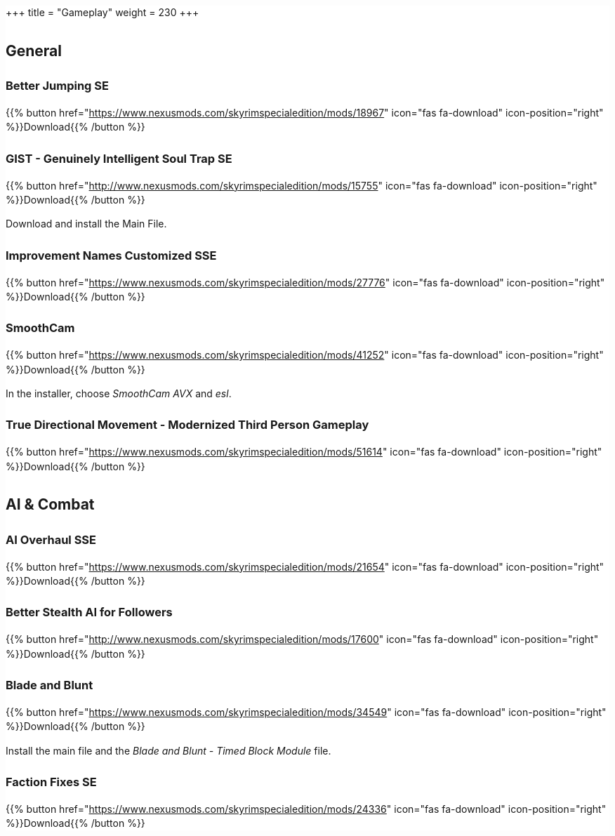 
+++
title = "Gameplay"
weight = 230
+++

## General 

### Better Jumping SE
{{% button href="https://www.nexusmods.com/skyrimspecialedition/mods/18967" icon="fas fa-download" icon-position="right" %}}Download{{% /button %}}

### GIST - Genuinely Intelligent Soul Trap SE
{{% button href="http://www.nexusmods.com/skyrimspecialedition/mods/15755" icon="fas fa-download" icon-position="right" %}}Download{{% /button %}}

Download and install the Main File.

### Improvement Names Customized SSE
{{% button href="https://www.nexusmods.com/skyrimspecialedition/mods/27776" icon="fas fa-download" icon-position="right" %}}Download{{% /button %}}

### SmoothCam
{{% button href="https://www.nexusmods.com/skyrimspecialedition/mods/41252" icon="fas fa-download" icon-position="right" %}}Download{{% /button %}}

In the installer, choose *SmoothCam AVX* and *esl*.

### True Directional Movement - Modernized Third Person Gameplay
{{% button href="https://www.nexusmods.com/skyrimspecialedition/mods/51614" icon="fas fa-download" icon-position="right" %}}Download{{% /button %}}

## AI & Combat

### AI Overhaul SSE
{{% button href="https://www.nexusmods.com/skyrimspecialedition/mods/21654" icon="fas fa-download" icon-position="right" %}}Download{{% /button %}}

### Better Stealth AI for Followers
{{% button href="http://www.nexusmods.com/skyrimspecialedition/mods/17600" icon="fas fa-download" icon-position="right" %}}Download{{% /button %}}

### Blade and Blunt
{{% button href="https://www.nexusmods.com/skyrimspecialedition/mods/34549" icon="fas fa-download" icon-position="right" %}}Download{{% /button %}}

Install the main file and the *Blade and Blunt - Timed Block Module* file.

### Faction Fixes SE
{{% button href="https://www.nexusmods.com/skyrimspecialedition/mods/24336" icon="fas fa-download" icon-position="right" %}}Download{{% /button %}}

